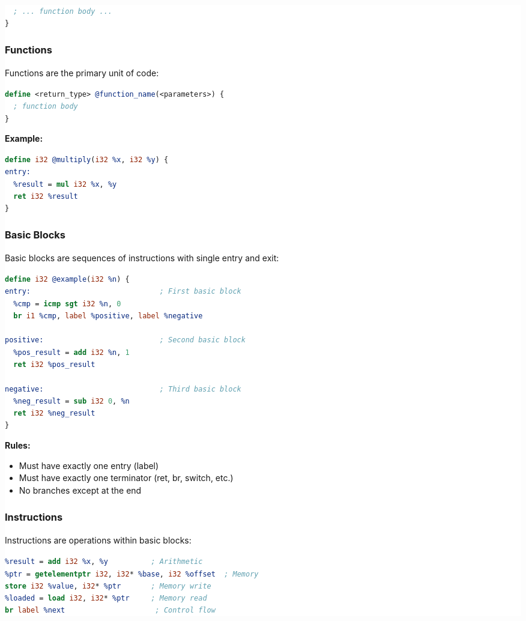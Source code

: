 ```llvm
  ; ... function body ...
}
```

### Functions

Functions are the primary unit of code:

```llvm
define <return_type> @function_name(<parameters>) {
  ; function body
}
```

**Example:**
```llvm
define i32 @multiply(i32 %x, i32 %y) {
entry:
  %result = mul i32 %x, %y
  ret i32 %result
}
```

### Basic Blocks

Basic blocks are sequences of instructions with single entry and exit:

```llvm
define i32 @example(i32 %n) {
entry:                              ; First basic block
  %cmp = icmp sgt i32 %n, 0
  br i1 %cmp, label %positive, label %negative

positive:                           ; Second basic block
  %pos_result = add i32 %n, 1
  ret i32 %pos_result

negative:                           ; Third basic block
  %neg_result = sub i32 0, %n
  ret i32 %neg_result
}
```

**Rules:**
- Must have exactly one entry (label)
- Must have exactly one terminator (ret, br, switch, etc.)
- No branches except at the end

### Instructions

Instructions are operations within basic blocks:

```llvm
%result = add i32 %x, %y          ; Arithmetic
%ptr = getelementptr i32, i32* %base, i32 %offset  ; Memory
store i32 %value, i32* %ptr       ; Memory write
%loaded = load i32, i32* %ptr     ; Memory read
br label %next                     ; Control flow
```
